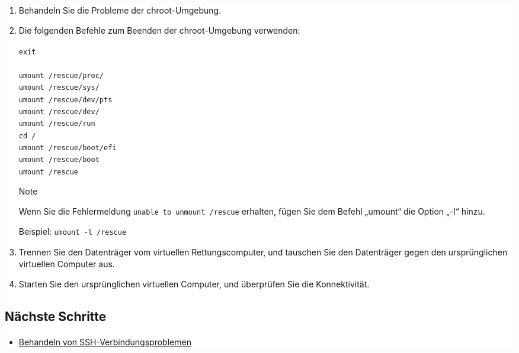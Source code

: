    1. Behandeln Sie die Probleme der chroot-Umgebung.

   1. Die folgenden Befehle zum Beenden der chroot-Umgebung verwenden:

      ```
      exit

      umount /rescue/proc/
      umount /rescue/sys/
      umount /rescue/dev/pts
      umount /rescue/dev/
      umount /rescue/run
      cd /
      umount /rescue/boot/efi
      umount /rescue/boot
      umount /rescue
      ```

      > [!NOTE]
      > Wenn Sie die Fehlermeldung `unable to unmount /rescue` erhalten, fügen Sie dem Befehl „umount“ die Option „-l“ hinzu.
      >
      > Beispiel: `umount -l /rescue`

1. Trennen Sie den Datenträger vom virtuellen Rettungscomputer, und tauschen Sie den Datenträger gegen den ursprünglichen virtuellen Computer aus.
1. Starten Sie den ursprünglichen virtuellen Computer, und überprüfen Sie die Konnektivität.

## <a name="next-steps"></a>Nächste Schritte

- [Behandeln von SSH-Verbindungsproblemen](troubleshoot-ssh-connection.md)
